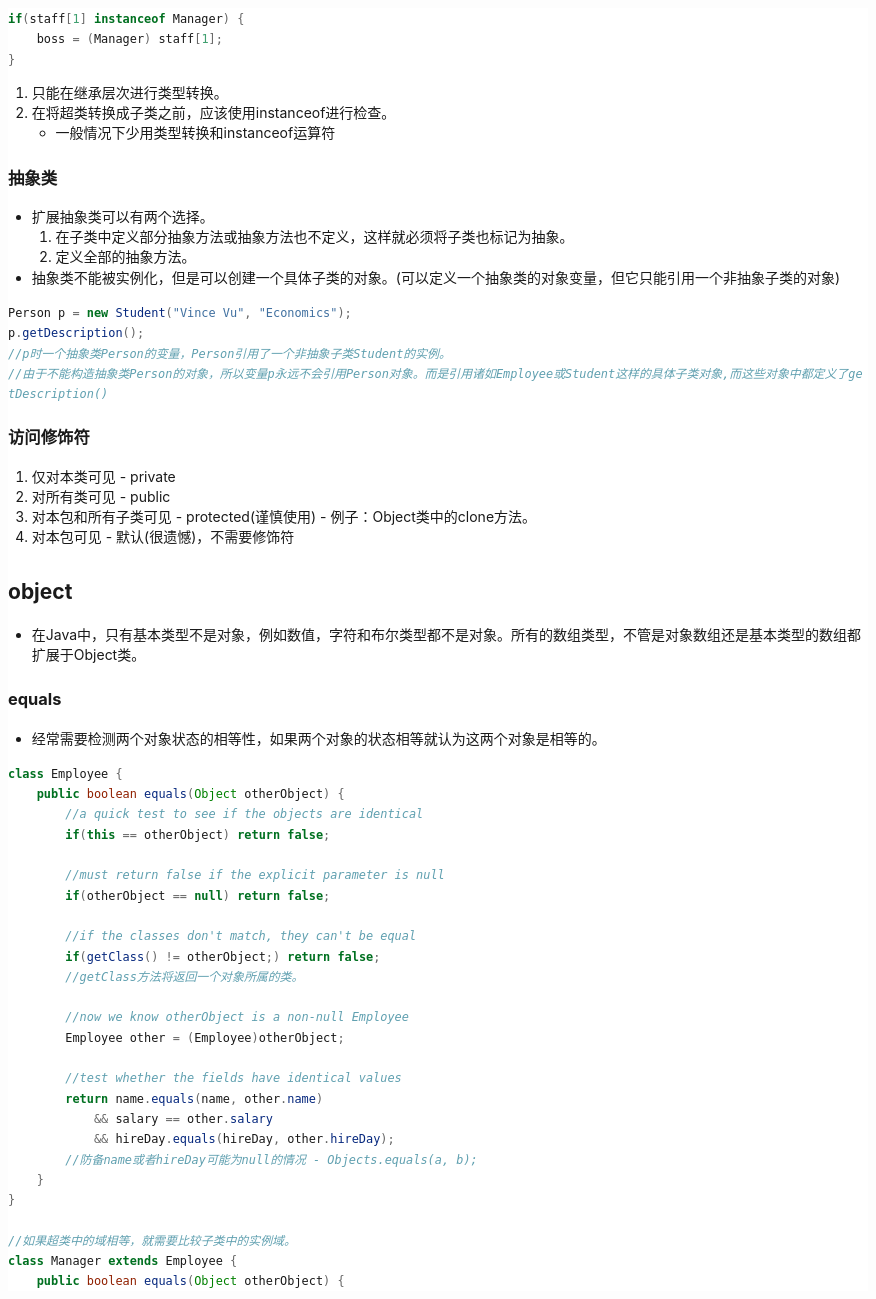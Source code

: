 ```java
if(staff[1] instanceof Manager) {
	boss = (Manager) staff[1];
}
```

1. 只能在继承层次进行类型转换。
2. 在将超类转换成子类之前，应该使用instanceof进行检查。
   + 一般情况下少用类型转换和instanceof运算符

### 抽象类

+ 扩展抽象类可以有两个选择。
  1. 在子类中定义部分抽象方法或抽象方法也不定义，这样就必须将子类也标记为抽象。
  2. 定义全部的抽象方法。
+ 抽象类不能被实例化，但是可以创建一个具体子类的对象。(可以定义一个抽象类的对象变量，但它只能引用一个非抽象子类的对象)

```Java
Person p = new Student("Vince Vu", "Economics");
p.getDescription();
//p时一个抽象类Person的变量，Person引用了一个非抽象子类Student的实例。
//由于不能构造抽象类Person的对象，所以变量p永远不会引用Person对象。而是引用诸如Employee或Student这样的具体子类对象,而这些对象中都定义了getDescription()
```

### 访问修饰符

1. 仅对本类可见 - private
2. 对所有类可见 - public
3. 对本包和所有子类可见 - protected(谨慎使用) - 例子：Object类中的clone方法。
4. 对本包可见 - 默认(很遗憾)，不需要修饰符

## object

+ 在Java中，只有基本类型不是对象，例如数值，字符和布尔类型都不是对象。所有的数组类型，不管是对象数组还是基本类型的数组都扩展于Object类。

### equals

+ 经常需要检测两个对象状态的相等性，如果两个对象的状态相等就认为这两个对象是相等的。

```Java
class Employee {
	public boolean equals(Object otherObject) {
		//a quick test to see if the objects are identical
		if(this == otherObject) return false;

		//must return false if the explicit parameter is null
		if(otherObject == null) return false;

		//if the classes don't match, they can't be equal
		if(getClass() != otherObject;) return false;
		//getClass方法将返回一个对象所属的类。

		//now we know otherObject is a non-null Employee
		Employee other = (Employee)otherObject;

		//test whether the fields have identical values
		return name.equals(name, other.name) 
			&& salary == other.salary 
			&& hireDay.equals(hireDay, other.hireDay);
		//防备name或者hireDay可能为null的情况 - Objects.equals(a, b);
	}
}

//如果超类中的域相等，就需要比较子类中的实例域。
class Manager extends Employee {
	public boolean equals(Object otherObject) {
```